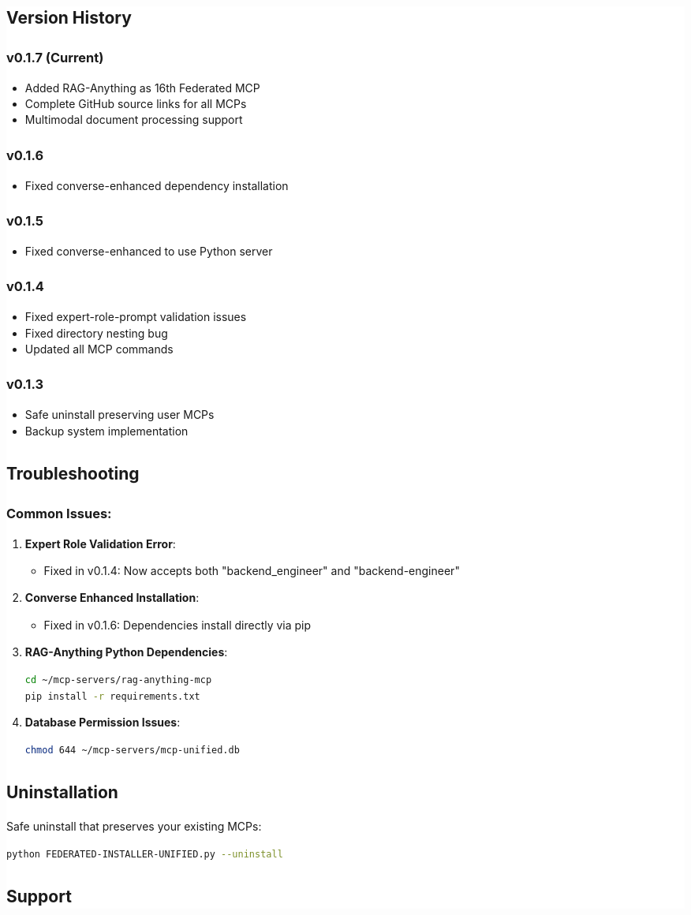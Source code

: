 ## Version History

### v0.1.7 (Current)
- Added RAG-Anything as 16th Federated MCP
- Complete GitHub source links for all MCPs
- Multimodal document processing support

### v0.1.6
- Fixed converse-enhanced dependency installation

### v0.1.5
- Fixed converse-enhanced to use Python server

### v0.1.4
- Fixed expert-role-prompt validation issues
- Fixed directory nesting bug
- Updated all MCP commands

### v0.1.3
- Safe uninstall preserving user MCPs
- Backup system implementation

## Troubleshooting

### Common Issues:

1. **Expert Role Validation Error**:
   - Fixed in v0.1.4: Now accepts both "backend_engineer" and "backend-engineer"

2. **Converse Enhanced Installation**:
   - Fixed in v0.1.6: Dependencies install directly via pip

3. **RAG-Anything Python Dependencies**:
   ```bash
   cd ~/mcp-servers/rag-anything-mcp
   pip install -r requirements.txt
   ```

4. **Database Permission Issues**:
   ```bash
   chmod 644 ~/mcp-servers/mcp-unified.db
   ```

## Uninstallation

Safe uninstall that preserves your existing MCPs:
```bash
python FEDERATED-INSTALLER-UNIFIED.py --uninstall
```

## Support
